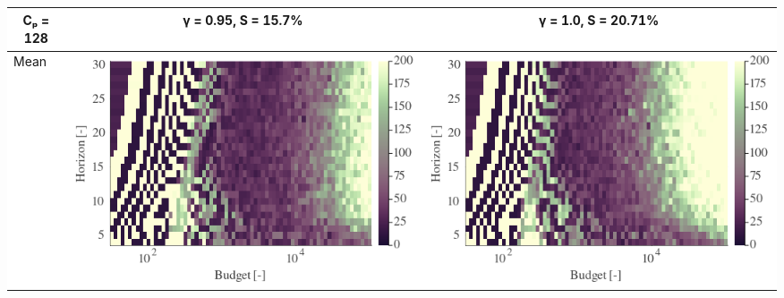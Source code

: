 | Cₚ = 128 | γ = 0.95, S = 15.7% | γ = 1.0, S = 20.71% | 
| --- | --- | --- | 
| Mean | ![](fig/sp_AK/mean_g_0.95_cp_128.png) | ![](fig/sp_AK/mean_g_1.0_cp_128.png) | 